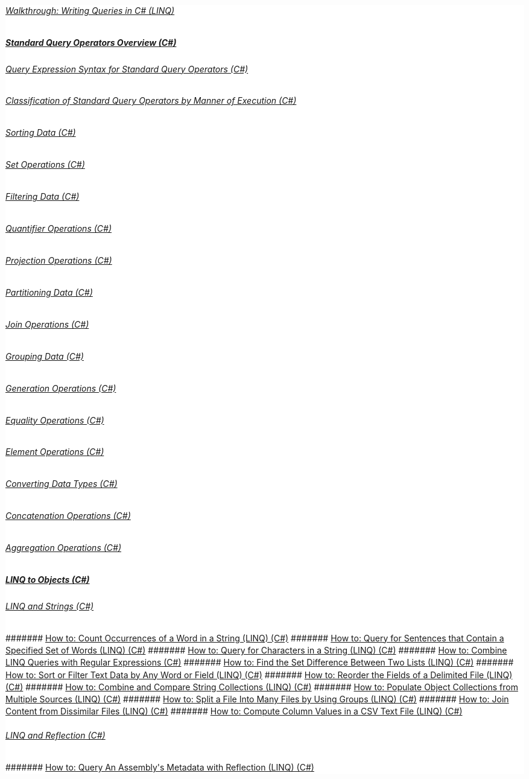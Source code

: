 ###### [Walkthrough: Writing Queries in C# (LINQ)](walkthrough-writing-queries-linq.md)
##### [Standard Query Operators Overview (C#)](standard-query-operators-overview.md)
###### [Query Expression Syntax for Standard Query Operators (C#)](query-expression-syntax-for-standard-query-operators.md)
###### [Classification of Standard Query Operators by Manner of Execution (C#)](classification-of-standard-query-operators-by-manner-of-execution.md)
###### [Sorting Data (C#)](sorting-data.md)
###### [Set Operations (C#)](set-operations.md)
###### [Filtering Data (C#)](filtering-data.md)
###### [Quantifier Operations (C#)](quantifier-operations.md)
###### [Projection Operations (C#)](projection-operations.md)
###### [Partitioning Data (C#)](partitioning-data.md)
###### [Join Operations (C#)](join-operations.md)
###### [Grouping Data (C#)](grouping-data.md)
###### [Generation Operations (C#)](generation-operations.md)
###### [Equality Operations (C#)](equality-operations.md)
###### [Element Operations (C#)](element-operations.md)
###### [Converting Data Types (C#)](converting-data-types.md)
###### [Concatenation Operations (C#)](concatenation-operations.md)
###### [Aggregation Operations (C#)](aggregation-operations.md)
##### [LINQ to Objects (C#)](linq-to-objects.md)
###### [LINQ and Strings (C#)](linq-and-strings.md)
####### [How to: Count Occurrences of a Word in a String (LINQ) (C#)](how-to-count-occurrences-of-a-word-in-a-string-linq.md)
####### [How to: Query for Sentences that Contain a Specified Set of Words (LINQ) (C#)](how-to-query-for-sentences-that-contain-a-specified-set-of-words-linq.md)
####### [How to: Query for Characters in a String (LINQ) (C#)](how-to-query-for-characters-in-a-string-linq.md)
####### [How to: Combine LINQ Queries with Regular Expressions (C#)](how-to-combine-linq-queries-with-regular-expressions.md)
####### [How to: Find the Set Difference Between Two Lists (LINQ) (C#)](how-to-find-the-set-difference-between-two-lists-linq.md)
####### [How to: Sort or Filter Text Data by Any Word or Field (LINQ) (C#)](how-to-sort-or-filter-text-data-by-any-word-or-field-linq.md)
####### [How to: Reorder the Fields of a Delimited File (LINQ) (C#)](how-to-reorder-the-fields-of-a-delimited-file-linq.md)
####### [How to: Combine and Compare String Collections (LINQ) (C#)](how-to-combine-and-compare-string-collections-linq.md)
####### [How to: Populate Object Collections from Multiple Sources (LINQ) (C#)](how-to-populate-object-collections-from-multiple-sources-linq.md)
####### [How to: Split a File Into Many Files by Using Groups (LINQ) (C#)](how-to-split-a-file-into-many-files-by-using-groups-linq.md)
####### [How to: Join Content from Dissimilar Files (LINQ) (C#)](how-to-join-content-from-dissimilar-files-linq.md)
####### [How to: Compute Column Values in a CSV Text File (LINQ) (C#)](how-to-compute-column-values-in-a-csv-text-file-linq.md)
###### [LINQ and Reflection (C#)](linq-and-reflection.md)
####### [How to: Query An Assembly's Metadata with Reflection (LINQ) (C#)](how-to-query-an-assembly-s-metadata-with-reflection-linq.md)